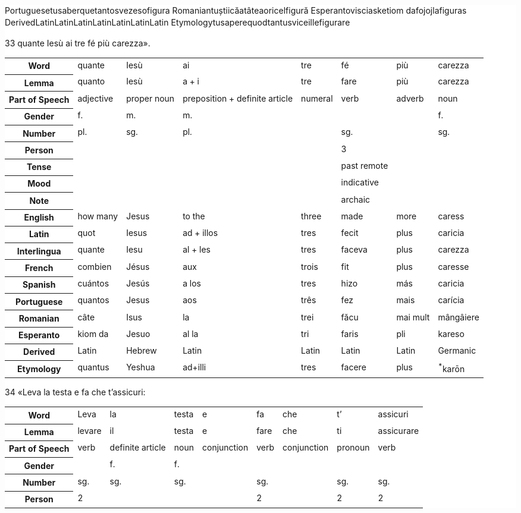 <tr><th>Portuguese</th><td>tu</td><td>saber</td><td>que</td><td>tantos</td><td>vezes</td><td>o</td><td>figura</td></tr>
<tr><th>Romanian</th><td>tu</td><td>știi</td><td>că</td><td>atâtea</td><td>ori</td><td>cel</td><td>figură</td></tr>
<tr><th>Esperanto</th><td>vi</td><td>scias</td><td>ke</td><td>tiom da</td><td>fojoj</td><td>la</td><td>figuras</td></tr>
<tr><th>Derived</th><td>Latin</td><td>Latin</td><td>Latin</td><td>Latin</td><td>Latin</td><td>Latin</td><td>Latin</td></tr>
<tr><th>Etymology</th><td>tu</td><td>sapere</td><td>quod</td><td>tantus</td><td>vice</td><td>ille</td><td>figurare</td></tr>
</table>

33 quante Iesù ai tre fé più carezza».

<table>
<tr><th>Word</th><td>quante</td><td>Iesù</td><td>ai</td><td>tre</td><td>fé</td><td>più</td><td>carezza</td></tr>
<tr><th>Lemma</th><td>quanto</td><td>Iesù</td><td>a + i</td><td>tre</td><td>fare</td><td>più</td><td>carezza</td></tr>
<tr><th>Part of Speech</th><td>adjective</td><td>proper noun</td><td>preposition + definite article</td><td>numeral</td><td>verb</td><td>adverb</td><td>noun</td></tr>
<tr><th>Gender</th><td>f.</td><td>m.</td><td>m.</td><td></td><td></td><td></td><td>f.</td></tr>
<tr><th>Number</th><td>pl.</td><td>sg.</td><td>pl.</td><td></td><td>sg.</td><td></td><td>sg.</td></tr>
<tr><th>Person</th><td></td><td></td><td></td><td></td><td>3</td><td></td><td></td></tr>
<tr><th>Tense</th><td></td><td></td><td></td><td></td><td>past remote</td><td></td><td></td></tr>
<tr><th>Mood</th><td></td><td></td><td></td><td></td><td>indicative</td><td></td><td></td></tr>
<tr><th>Note</th><td></td><td></td><td></td><td></td><td>archaic</td><td></td><td></td></tr>
<tr><th>English</th><td>how many</td><td>Jesus</td><td>to the</td><td>three</td><td>made</td><td>more</td><td>caress</td></tr>
<tr><th>Latin</th><td>quot</td><td>Iesus</td><td>ad + illos</td><td>tres</td><td>fecit</td><td>plus</td><td>caricia</td></tr>
<tr><th>Interlingua</th><td>quante</td><td>Iesu</td><td>al + les</td><td>tres</td><td>faceva</td><td>plus</td><td>carezza</td></tr>
<tr><th>French</th><td>combien</td><td>Jésus</td><td>aux</td><td>trois</td><td>fit</td><td>plus</td><td>caresse</td></tr>
<tr><th>Spanish</th><td>cuántos</td><td>Jesús</td><td>a los</td><td>tres</td><td>hizo</td><td>más</td><td>caricia</td></tr>
<tr><th>Portuguese</th><td>quantos</td><td>Jesus</td><td>aos</td><td>três</td><td>fez</td><td>mais</td><td>carícia</td></tr>
<tr><th>Romanian</th><td>câte</td><td>Isus</td><td>la</td><td>trei</td><td>făcu</td><td>mai mult</td><td>mângâiere</td></tr>
<tr><th>Esperanto</th><td>kiom da</td><td>Jesuo</td><td>al la</td><td>tri</td><td>faris</td><td>pli</td><td>kareso</td></tr>
<tr><th>Derived</th><td>Latin</td><td>Hebrew</td><td>Latin</td><td>Latin</td><td>Latin</td><td>Latin</td><td>Germanic</td></tr>
<tr><th>Etymology</th><td>quantus</td><td>Yeshua</td><td>ad+illi</td><td>tres</td><td>facere</td><td>plus</td><td><sup>*</sup>karōn</td></tr>
</table>

34 «Leva la testa e fa che t’assicuri:

<table>
<tr><th>Word</th><td>Leva</td><td>la</td><td>testa</td><td>e</td><td>fa</td><td>che</td><td>t’</td><td>assicuri</td></tr>
<tr><th>Lemma</th><td>levare</td><td>il</td><td>testa</td><td>e</td><td>fare</td><td>che</td><td>ti</td><td>assicurare</td></tr>
<tr><th>Part of Speech</th><td>verb</td><td>definite article</td><td>noun</td><td>conjunction</td><td>verb</td><td>conjunction</td><td>pronoun</td><td>verb</td></tr>
<tr><th>Gender</th><td></td><td>f.</td><td>f.</td><td></td><td></td><td></td><td></td><td></td></tr>
<tr><th>Number</th><td>sg.</td><td>sg.</td><td>sg.</td><td></td><td>sg.</td><td></td><td>sg.</td><td>sg.</td></tr>
<tr><th>Person</th><td>2</td><td></td><td></td><td></td><td>2</td><td></td><td>2</td><td>2</td></tr>